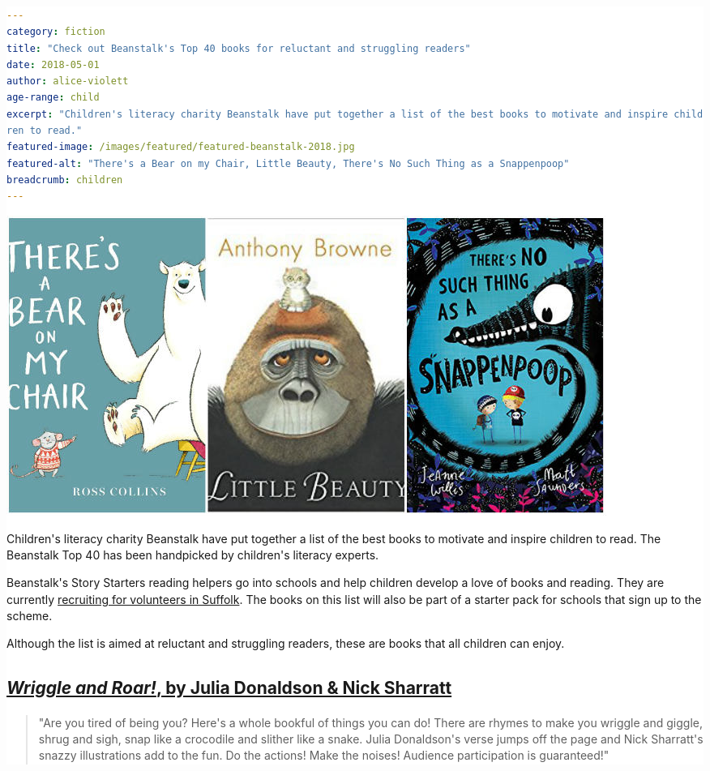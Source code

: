 ```yaml
---
category: fiction
title: "Check out Beanstalk's Top 40 books for reluctant and struggling readers"
date: 2018-05-01
author: alice-violett
age-range: child
excerpt: "Children's literacy charity Beanstalk have put together a list of the best books to motivate and inspire children to read."
featured-image: /images/featured/featured-beanstalk-2018.jpg
featured-alt: "There's a Bear on my Chair, Little Beauty, There's No Such Thing as a Snappenpoop"
breadcrumb: children
---
```


![There's a Bear on my Chair, Little Beauty, There's No Such Thing as a Snappenpoop](/images/featured/featured-beanstalk-2018.jpg)

Children's literacy charity Beanstalk have put together a list of the best books to motivate and inspire children to read. The Beanstalk Top 40 has been handpicked by children's literacy experts.

Beanstalk's Story Starters reading helpers go into schools and help children develop a love of books and reading. They are currently [recruiting for volunteers in Suffolk](https://www.beanstalkcharity.org.uk/become-a-story-starter). The books on this list will also be part of a starter pack for schools that sign up to the scheme.

Although the list is aimed at reluctant and struggling readers, these are books that all children can enjoy.

## [<cite>Wriggle and Roar!</cite>, by Julia Donaldson & Nick Sharratt](https://suffolk.spydus.co.uk/cgi-bin/spydus.exe/ENQ/OPAC/BIBENQ?BRN=1694581)

> "Are you tired of being you? Here's a whole bookful of things you can do! There are rhymes to make you wriggle and giggle, shrug and sigh, snap like a crocodile and slither like a snake. Julia Donaldson's verse jumps off the page and Nick Sharratt's snazzy illustrations add to the fun. Do the actions! Make the noises! Audience participation is guaranteed!"
